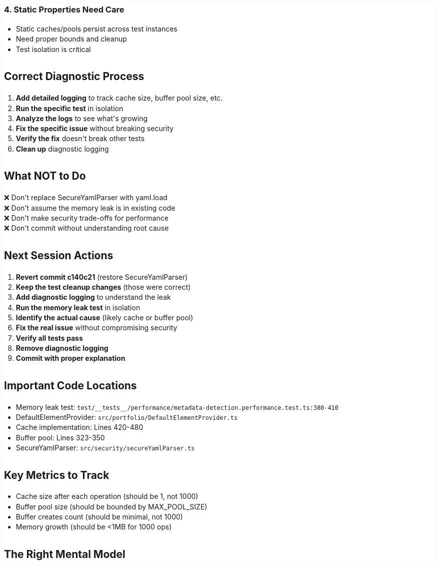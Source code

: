 ### 4. Static Properties Need Care
- Static caches/pools persist across test instances
- Need proper bounds and cleanup
- Test isolation is critical

## Correct Diagnostic Process

1. **Add detailed logging** to track cache size, buffer pool size, etc.
2. **Run the specific test** in isolation
3. **Analyze the logs** to see what's growing
4. **Fix the specific issue** without breaking security
5. **Verify the fix** doesn't break other tests
6. **Clean up** diagnostic logging

## What NOT to Do

❌ Don't replace SecureYamlParser with yaml.load  
❌ Don't assume the memory leak is in existing code  
❌ Don't make security trade-offs for performance  
❌ Don't commit without understanding root cause  

## Next Session Actions

1. **Revert commit c140c21** (restore SecureYamlParser)
2. **Keep the test cleanup changes** (those were correct)
3. **Add diagnostic logging** to understand the leak
4. **Run the memory leak test** in isolation
5. **Identify the actual cause** (likely cache or buffer pool)
6. **Fix the real issue** without compromising security
7. **Verify all tests pass**
8. **Remove diagnostic logging**
9. **Commit with proper explanation**

## Important Code Locations

- Memory leak test: `test/__tests__/performance/metadata-detection.performance.test.ts:380-410`
- DefaultElementProvider: `src/portfolio/DefaultElementProvider.ts`
- Cache implementation: Lines 420-480
- Buffer pool: Lines 323-350
- SecureYamlParser: `src/security/secureYamlParser.ts`

## Key Metrics to Track

- Cache size after each operation (should be 1, not 1000)
- Buffer pool size (should be bounded by MAX_POOL_SIZE)
- Buffer creates count (should be minimal, not 1000)
- Memory growth (should be <1MB for 1000 ops)

## The Right Mental Model
